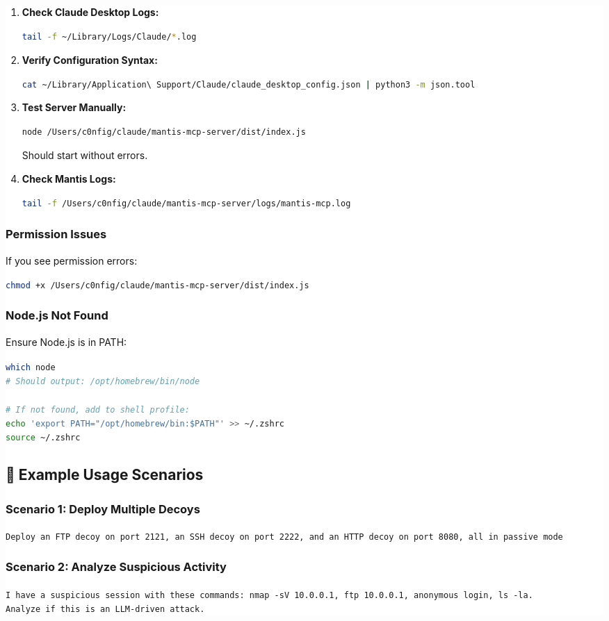 1. **Check Claude Desktop Logs:**
   ```bash
   tail -f ~/Library/Logs/Claude/*.log
   ```

2. **Verify Configuration Syntax:**
   ```bash
   cat ~/Library/Application\ Support/Claude/claude_desktop_config.json | python3 -m json.tool
   ```

3. **Test Server Manually:**
   ```bash
   node /Users/c0nfig/claude/mantis-mcp-server/dist/index.js
   ```
   Should start without errors.

4. **Check Mantis Logs:**
   ```bash
   tail -f /Users/c0nfig/claude/mantis-mcp-server/logs/mantis-mcp.log
   ```

### Permission Issues

If you see permission errors:
```bash
chmod +x /Users/c0nfig/claude/mantis-mcp-server/dist/index.js
```

### Node.js Not Found

Ensure Node.js is in PATH:
```bash
which node
# Should output: /opt/homebrew/bin/node

# If not found, add to shell profile:
echo 'export PATH="/opt/homebrew/bin:$PATH"' >> ~/.zshrc
source ~/.zshrc
```

## 🎯 Example Usage Scenarios

### Scenario 1: Deploy Multiple Decoys

```
Deploy an FTP decoy on port 2121, an SSH decoy on port 2222, and an HTTP decoy on port 8080, all in passive mode
```

### Scenario 2: Analyze Suspicious Activity

```
I have a suspicious session with these commands: nmap -sV 10.0.0.1, ftp 10.0.0.1, anonymous login, ls -la.
Analyze if this is an LLM-driven attack.
```

